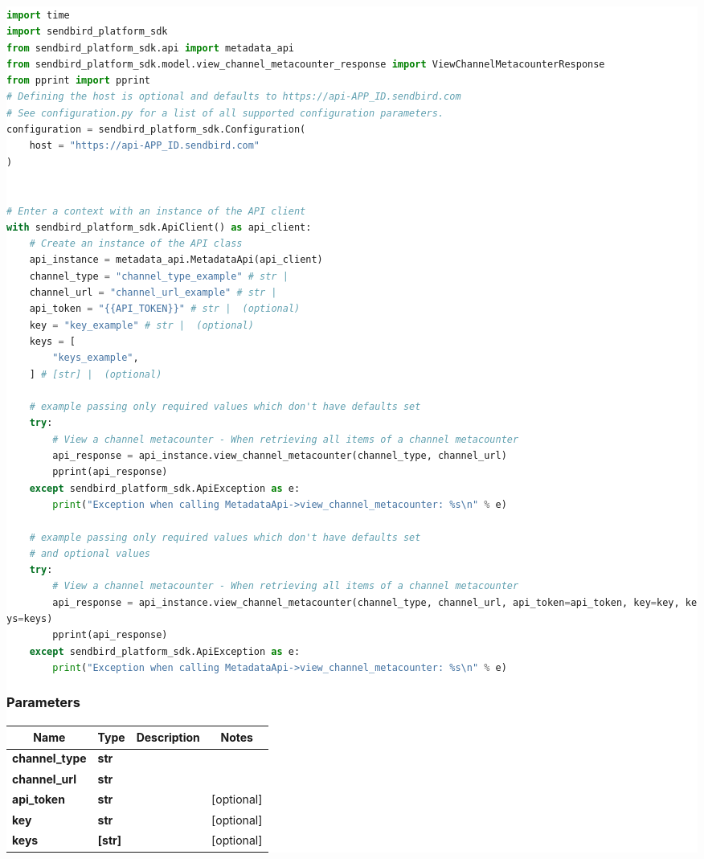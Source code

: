 
```python
import time
import sendbird_platform_sdk
from sendbird_platform_sdk.api import metadata_api
from sendbird_platform_sdk.model.view_channel_metacounter_response import ViewChannelMetacounterResponse
from pprint import pprint
# Defining the host is optional and defaults to https://api-APP_ID.sendbird.com
# See configuration.py for a list of all supported configuration parameters.
configuration = sendbird_platform_sdk.Configuration(
    host = "https://api-APP_ID.sendbird.com"
)


# Enter a context with an instance of the API client
with sendbird_platform_sdk.ApiClient() as api_client:
    # Create an instance of the API class
    api_instance = metadata_api.MetadataApi(api_client)
    channel_type = "channel_type_example" # str | 
    channel_url = "channel_url_example" # str | 
    api_token = "{{API_TOKEN}}" # str |  (optional)
    key = "key_example" # str |  (optional)
    keys = [
        "keys_example",
    ] # [str] |  (optional)

    # example passing only required values which don't have defaults set
    try:
        # View a channel metacounter - When retrieving all items of a channel metacounter
        api_response = api_instance.view_channel_metacounter(channel_type, channel_url)
        pprint(api_response)
    except sendbird_platform_sdk.ApiException as e:
        print("Exception when calling MetadataApi->view_channel_metacounter: %s\n" % e)

    # example passing only required values which don't have defaults set
    # and optional values
    try:
        # View a channel metacounter - When retrieving all items of a channel metacounter
        api_response = api_instance.view_channel_metacounter(channel_type, channel_url, api_token=api_token, key=key, keys=keys)
        pprint(api_response)
    except sendbird_platform_sdk.ApiException as e:
        print("Exception when calling MetadataApi->view_channel_metacounter: %s\n" % e)
```


### Parameters

Name | Type | Description  | Notes
------------- | ------------- | ------------- | -------------
 **channel_type** | **str**|  |
 **channel_url** | **str**|  |
 **api_token** | **str**|  | [optional]
 **key** | **str**|  | [optional]
 **keys** | **[str]**|  | [optional]
